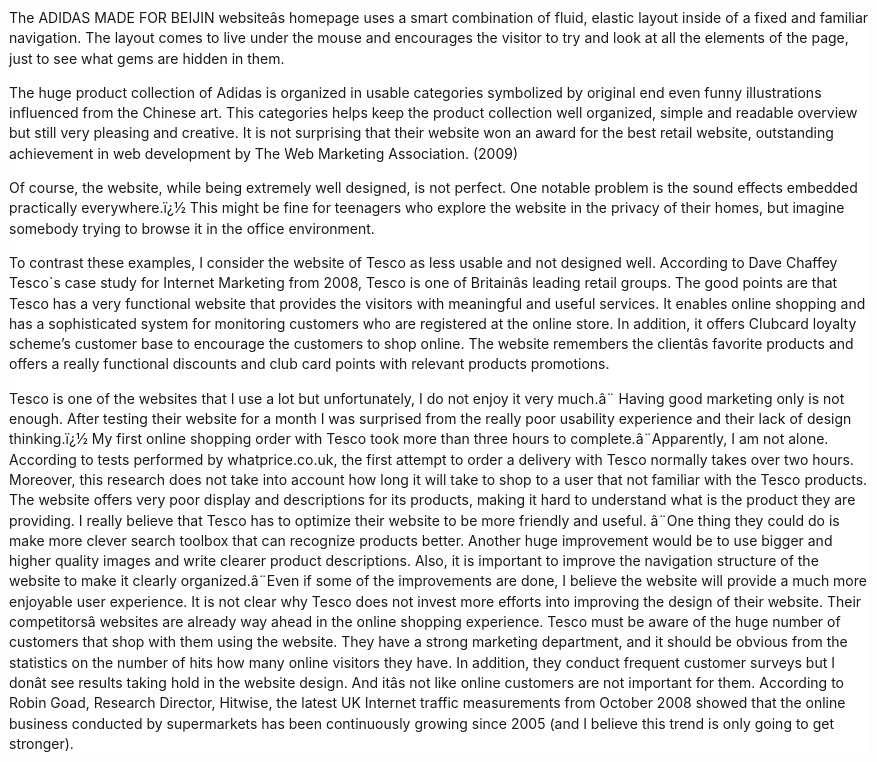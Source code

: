    



  The ADIDAS MADE FOR BEIJIN websiteâs homepage uses a smart combination of fluid, elastic layout inside of a fixed and familiar navigation. The layout comes to live under the mouse and encourages the visitor to try and look at all the elements of the page, just to see what gems are hidden in them.



   



  The huge product collection of Adidas is organized in usable categories symbolized by original end even funny illustrations influenced from the Chinese art. This categories helps keep the product collection well organized, simple and readable overview but still very pleasing and creative. It is not surprising that their website won an award for the best retail website, outstanding achievement in web development by The Web Marketing Association. (2009)



  



  Of course, the website, while being extremely well designed, is not perfect. One notable problem is the sound effects embedded practically everywhere.ï¿½ This might be fine for teenagers who explore the website in the privacy of their homes, but imagine somebody trying to browse it in the office environment.



  To contrast these examples, I consider the website of Tesco as less usable and not designed well. According to Dave Chaffey Tesco`s case study for Internet Marketing from 2008, Tesco is one of Britainâs leading retail groups. The good points are that Tesco has a very functional website that provides the visitors with meaningful and useful services. It enables online shopping and has a sophisticated system for monitoring customers who are registered at the online store. In addition, it offers Clubcard loyalty scheme&#8217;s customer base to encourage the customers to shop online. The website remembers the clientâs favorite products and offers a really functional discounts and club card points with relevant products promotions.



  Tesco is one of the websites that I use a lot but unfortunately, I do not enjoy it very much.â¨ Having good marketing only is not enough. After testing their website for a month I was surprised from the really poor usability experience and their lack of design thinking.ï¿½ My first online shopping order with Tesco took more than three hours to complete.â¨Apparently, I am not alone. According to tests performed by whatprice.co.uk, the first attempt to order a delivery with Tesco normally takes over two hours. Moreover, this research does not take into account how long it will take to shop to a user that not familiar with the Tesco products. The website offers very poor display and descriptions for its products, making it hard to understand what is the product they are providing. I really believe that Tesco has to optimize their website to be more friendly and useful. â¨One thing they could do is make more clever search toolbox that can recognize products better. Another huge improvement would be to use bigger and higher quality images and write clearer product descriptions. Also, it is important to improve the navigation structure of the website to make it clearly organized.â¨Even if some of the improvements are done, I believe the website will provide a much more enjoyable user experience. It is not clear why Tesco does not invest more efforts into improving the design of their website. Their competitorsâ websites are already way ahead in the online shopping experience. Tesco must be aware of the huge number of customers that shop with them using the website. They have a strong marketing department, and it should be obvious from the statistics on the number of hits how many online visitors they have. In addition, they conduct frequent customer surveys but I donât see results taking hold in the website design. And itâs not like online customers are not important for them. According to Robin Goad, Research Director, Hitwise, the latest UK Internet traffic measurements from October 2008 showed that the online business conducted by supermarkets has been continuously growing since 2005 (and I believe this trend is only going to get stronger).
